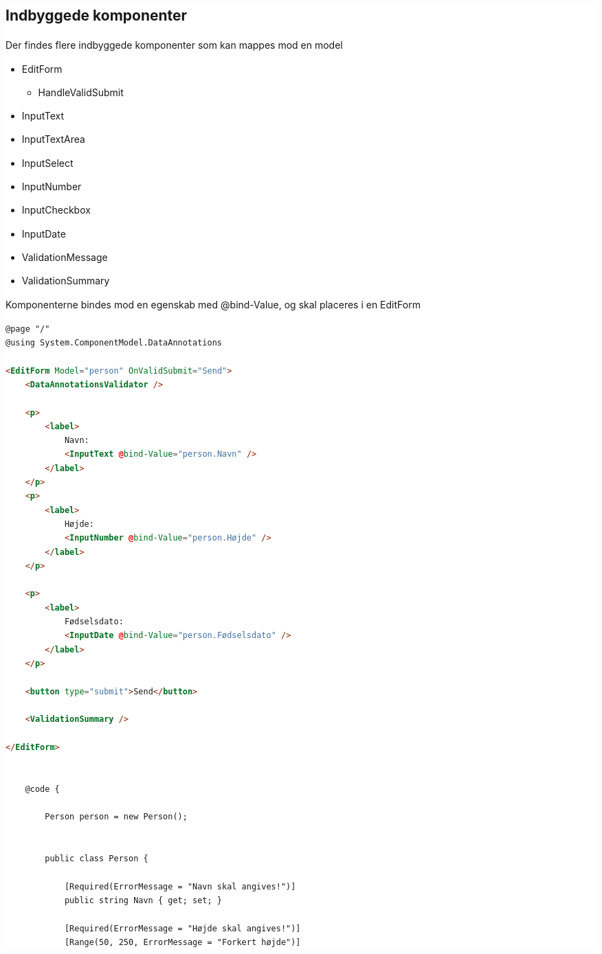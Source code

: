 ## Indbyggede komponenter

Der findes flere indbyggede komponenter som kan mappes mod en model

- EditForm 
  - HandleValidSubmit

- InputText
- InputTextArea
- InputSelect<TValue>
- InputNumber<TValue>
- InputCheckbox
- InputDate<TValue>

- ValidationMessage<TValue>
- ValidationSummary

Komponenterne bindes mod en egenskab med @bind-Value, og skal placeres i en EditForm

```html
@page "/"
@using System.ComponentModel.DataAnnotations 

<EditForm Model="person" OnValidSubmit="Send">
    <DataAnnotationsValidator />

    <p>
        <label>
            Navn:
            <InputText @bind-Value="person.Navn" />
        </label>
    </p>
    <p>
        <label>
            Højde:
            <InputNumber @bind-Value="person.Højde" />
        </label>
    </p>

    <p>
        <label>
            Fødselsdato:
            <InputDate @bind-Value="person.Fødselsdato" />
        </label>
    </p>

    <button type="submit">Send</button>

    <ValidationSummary />

</EditForm>


    @code {

        Person person = new Person();
        

        public class Person {

            [Required(ErrorMessage = "Navn skal angives!")]
            public string Navn { get; set; }

            [Required(ErrorMessage = "Højde skal angives!")]
            [Range(50, 250, ErrorMessage = "Forkert højde")]
```